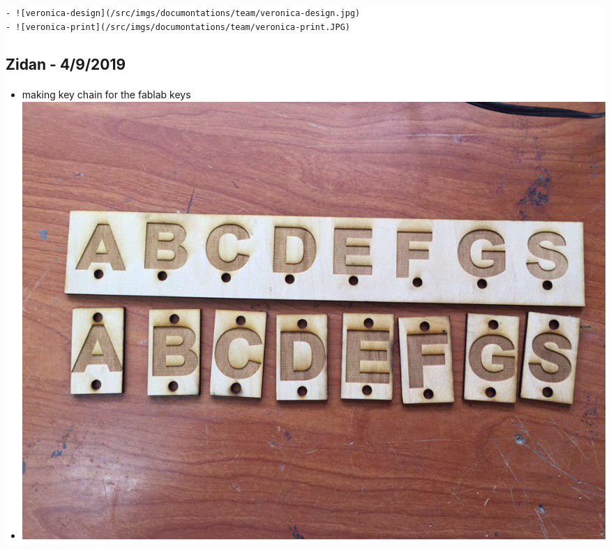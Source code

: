     - ![veronica-design](/src/imgs/documontations/team/veronica-design.jpg)
    - ![veronica-print](/src/imgs/documontations/team/veronica-print.JPG)

## Zidan - 4/9/2019
- making key chain for the fablab keys
- ![zidann](/src/imgs/documontations/team/zidann.jpg)